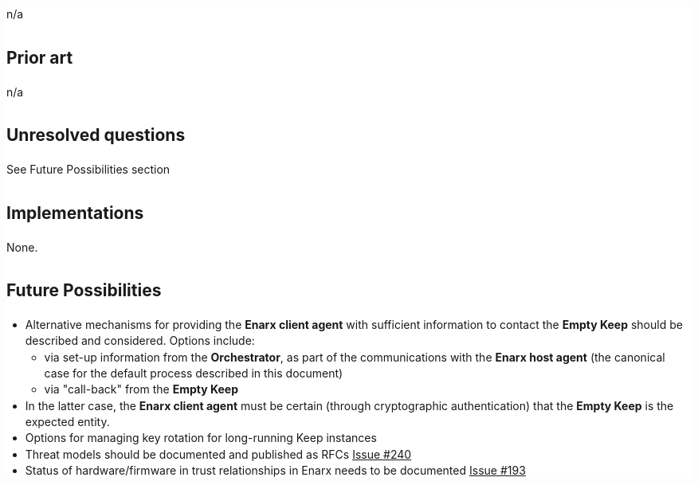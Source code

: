 n/a

## Prior art

n/a

## Unresolved questions

See Future Possibilities section

## Implementations

None.

## Future Possibilities

 - Alternative mechanisms for providing the **Enarx client agent** with
   sufficient information to contact the **Empty Keep** should be described and
   considered.  Options include:
   - via set-up information from the **Orchestrator**, as part of the
     communications with the **Enarx host agent** (the canonical case for the
     default process described in this document)
   - via "call-back" from the **Empty Keep**
 - In the latter case, the **Enarx client agent** must be certain (through
   cryptographic authentication) that the **Empty Keep** is the expected entity.
 - Options for managing key rotation for long-running Keep instances
 - Threat models should be documented and published as RFCs [Issue
   #240](https://github.com/enarx/enarx/issues/240)
 - Status of hardware/firmware in trust relationships in Enarx needs to be
   documented [Issue #193](https://github.com/enarx/enarx/issues/193)
